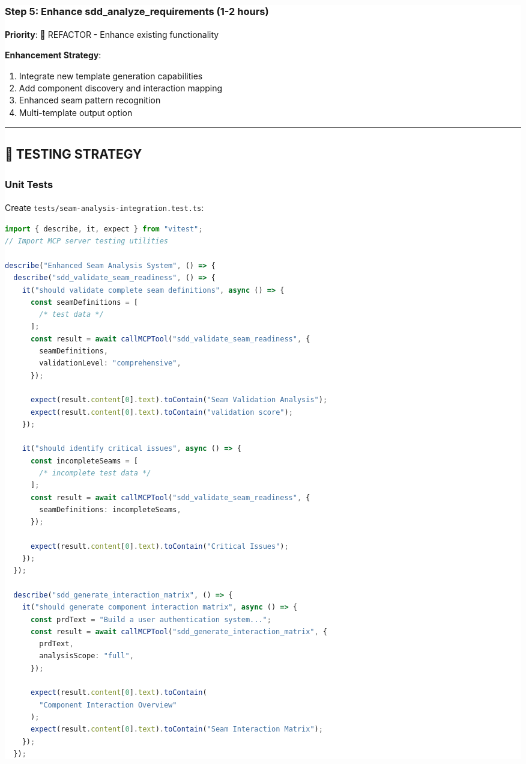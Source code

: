 ### **Step 5: Enhance sdd_analyze_requirements** (1-2 hours)

**Priority**: 🔄 REFACTOR - Enhance existing functionality

**Enhancement Strategy**:

1. Integrate new template generation capabilities
2. Add component discovery and interaction mapping
3. Enhanced seam pattern recognition
4. Multi-template output option

---

## 🧪 **TESTING STRATEGY**

### **Unit Tests**

Create `tests/seam-analysis-integration.test.ts`:

```typescript
import { describe, it, expect } from "vitest";
// Import MCP server testing utilities

describe("Enhanced Seam Analysis System", () => {
  describe("sdd_validate_seam_readiness", () => {
    it("should validate complete seam definitions", async () => {
      const seamDefinitions = [
        /* test data */
      ];
      const result = await callMCPTool("sdd_validate_seam_readiness", {
        seamDefinitions,
        validationLevel: "comprehensive",
      });

      expect(result.content[0].text).toContain("Seam Validation Analysis");
      expect(result.content[0].text).toContain("validation score");
    });

    it("should identify critical issues", async () => {
      const incompleteSeams = [
        /* incomplete test data */
      ];
      const result = await callMCPTool("sdd_validate_seam_readiness", {
        seamDefinitions: incompleteSeams,
      });

      expect(result.content[0].text).toContain("Critical Issues");
    });
  });

  describe("sdd_generate_interaction_matrix", () => {
    it("should generate component interaction matrix", async () => {
      const prdText = "Build a user authentication system...";
      const result = await callMCPTool("sdd_generate_interaction_matrix", {
        prdText,
        analysisScope: "full",
      });

      expect(result.content[0].text).toContain(
        "Component Interaction Overview"
      );
      expect(result.content[0].text).toContain("Seam Interaction Matrix");
    });
  });
```
